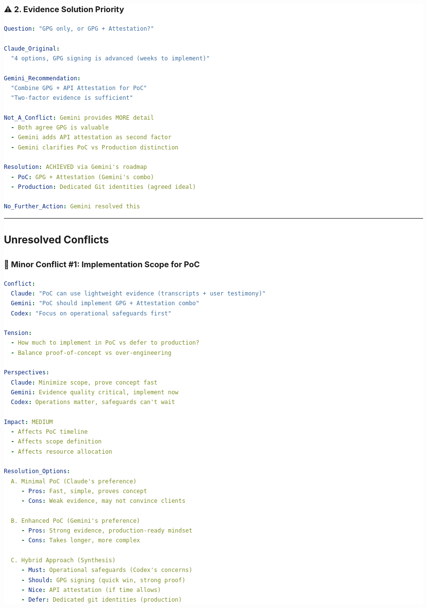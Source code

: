 ### ⚠️ 2. Evidence Solution Priority
```yaml
Question: "GPG only, or GPG + Attestation?"

Claude_Original:
  "4 options, GPG signing is advanced (weeks to implement)"

Gemini_Recommendation:
  "Combine GPG + API Attestation for PoC"
  "Two-factor evidence is sufficient"

Not_A_Conflict: Gemini provides MORE detail
  - Both agree GPG is valuable
  - Gemini adds API attestation as second factor
  - Gemini clarifies PoC vs Production distinction

Resolution: ACHIEVED via Gemini's roadmap
  - PoC: GPG + Attestation (Gemini's combo)
  - Production: Dedicated Git identities (agreed ideal)

No_Further_Action: Gemini resolved this
```

---

## Unresolved Conflicts

### 🔴 Minor Conflict #1: Implementation Scope for PoC

```yaml
Conflict:
  Claude: "PoC can use lightweight evidence (transcripts + user testimony)"
  Gemini: "PoC should implement GPG + Attestation combo"
  Codex: "Focus on operational safeguards first"

Tension:
  - How much to implement in PoC vs defer to production?
  - Balance proof-of-concept vs over-engineering

Perspectives:
  Claude: Minimize scope, prove concept fast
  Gemini: Evidence quality critical, implement now
  Codex: Operations matter, safeguards can't wait

Impact: MEDIUM
  - Affects PoC timeline
  - Affects scope definition
  - Affects resource allocation

Resolution_Options:
  A. Minimal PoC (Claude's preference)
     - Pros: Fast, simple, proves concept
     - Cons: Weak evidence, may not convince clients
  
  B. Enhanced PoC (Gemini's preference)
     - Pros: Strong evidence, production-ready mindset
     - Cons: Takes longer, more complex
  
  C. Hybrid Approach (Synthesis)
     - Must: Operational safeguards (Codex's concerns)
     - Should: GPG signing (quick win, strong proof)
     - Nice: API attestation (if time allows)
     - Defer: Dedicated git identities (production)
```